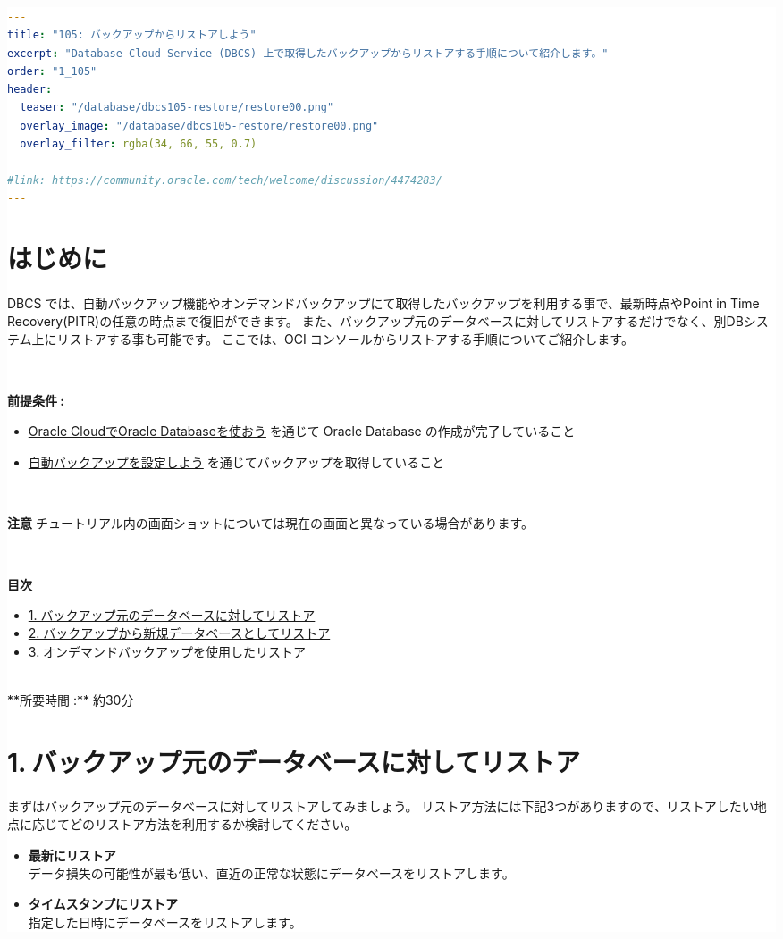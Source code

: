 ```yaml
---
title: "105: バックアップからリストアしよう"
excerpt: "Database Cloud Service (DBCS) 上で取得したバックアップからリストアする手順について紹介します。"
order: "1_105"
header:
  teaser: "/database/dbcs105-restore/restore00.png"
  overlay_image: "/database/dbcs105-restore/restore00.png"
  overlay_filter: rgba(34, 66, 55, 0.7)
  
#link: https://community.oracle.com/tech/welcome/discussion/4474283/
---
```


<a id="anchor0"></a>

# はじめに
DBCS では、自動バックアップ機能やオンデマンドバックアップにて取得したバックアップを利用する事で、最新時点やPoint in Time Recovery(PITR)の任意の時点まで復旧ができます。
また、バックアップ元のデータベースに対してリストアするだけでなく、別DBシステム上にリストアする事も可能です。
ここでは、OCI コンソールからリストアする手順についてご紹介します。

<br>

**前提条件 :**
+ [Oracle CloudでOracle Databaseを使おう](../dbcs101-create-db) を通じて Oracle Database の作成が完了していること

+ [自動バックアップを設定しよう](../dbcs104-backup) を通じてバックアップを取得していること

<br>

**注意** チュートリアル内の画面ショットについては現在の画面と異なっている場合があります。

<br>

**目次**

- [1. バックアップ元のデータベースに対してリストア](#1-バックアップ元のデータベースに対してリストア)
- [2. バックアップから新規データベースとしてリストア](#2-バックアップから新規データベースとしてリストア)
- [3. オンデマンドバックアップを使用したリストア](#3-オンデマンドバックアップを使用したリストア)

<br>
**所要時間 :** 約30分
<br>

# 1. バックアップ元のデータベースに対してリストア

まずはバックアップ元のデータベースに対してリストアしてみましょう。
リストア方法には下記3つがありますので、リストアしたい地点に応じてどのリストア方法を利用するか検討してください。

- **最新にリストア** <br>
データ損失の可能性が最も低い、直近の正常な状態にデータベースをリストアします。

- **タイムスタンプにリストア**<br>
指定した日時にデータベースをリストアします。
